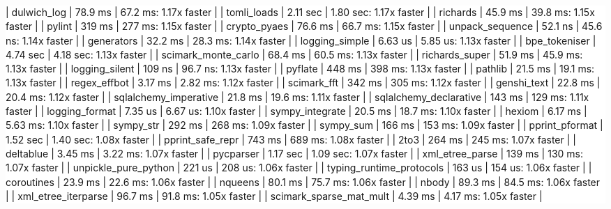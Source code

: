 | dulwich_log                | 78.9 ms                                                | 67.2 ms: 1.17x faster                                                  |
| tomli_loads                | 2.11 sec                                               | 1.80 sec: 1.17x faster                                                 |
| richards                   | 45.9 ms                                                | 39.8 ms: 1.15x faster                                                  |
| pylint                     | 319 ms                                                 | 277 ms: 1.15x faster                                                   |
| crypto_pyaes               | 76.6 ms                                                | 66.7 ms: 1.15x faster                                                  |
| unpack_sequence            | 52.1 ns                                                | 45.6 ns: 1.14x faster                                                  |
| generators                 | 32.2 ms                                                | 28.3 ms: 1.14x faster                                                  |
| logging_simple             | 6.63 us                                                | 5.85 us: 1.13x faster                                                  |
| bpe_tokeniser              | 4.74 sec                                               | 4.18 sec: 1.13x faster                                                 |
| scimark_monte_carlo        | 68.4 ms                                                | 60.5 ms: 1.13x faster                                                  |
| richards_super             | 51.9 ms                                                | 45.9 ms: 1.13x faster                                                  |
| logging_silent             | 109 ns                                                 | 96.7 ns: 1.13x faster                                                  |
| pyflate                    | 448 ms                                                 | 398 ms: 1.13x faster                                                   |
| pathlib                    | 21.5 ms                                                | 19.1 ms: 1.13x faster                                                  |
| regex_effbot               | 3.17 ms                                                | 2.82 ms: 1.12x faster                                                  |
| scimark_fft                | 342 ms                                                 | 305 ms: 1.12x faster                                                   |
| genshi_text                | 22.8 ms                                                | 20.4 ms: 1.12x faster                                                  |
| sqlalchemy_imperative      | 21.8 ms                                                | 19.6 ms: 1.11x faster                                                  |
| sqlalchemy_declarative     | 143 ms                                                 | 129 ms: 1.11x faster                                                   |
| logging_format             | 7.35 us                                                | 6.67 us: 1.10x faster                                                  |
| sympy_integrate            | 20.5 ms                                                | 18.7 ms: 1.10x faster                                                  |
| hexiom                     | 6.17 ms                                                | 5.63 ms: 1.10x faster                                                  |
| sympy_str                  | 292 ms                                                 | 268 ms: 1.09x faster                                                   |
| sympy_sum                  | 166 ms                                                 | 153 ms: 1.09x faster                                                   |
| pprint_pformat             | 1.52 sec                                               | 1.40 sec: 1.08x faster                                                 |
| pprint_safe_repr           | 743 ms                                                 | 689 ms: 1.08x faster                                                   |
| 2to3                       | 264 ms                                                 | 245 ms: 1.07x faster                                                   |
| deltablue                  | 3.45 ms                                                | 3.22 ms: 1.07x faster                                                  |
| pycparser                  | 1.17 sec                                               | 1.09 sec: 1.07x faster                                                 |
| xml_etree_parse            | 139 ms                                                 | 130 ms: 1.07x faster                                                   |
| unpickle_pure_python       | 221 us                                                 | 208 us: 1.06x faster                                                   |
| typing_runtime_protocols   | 163 us                                                 | 154 us: 1.06x faster                                                   |
| coroutines                 | 23.9 ms                                                | 22.6 ms: 1.06x faster                                                  |
| nqueens                    | 80.1 ms                                                | 75.7 ms: 1.06x faster                                                  |
| nbody                      | 89.3 ms                                                | 84.5 ms: 1.06x faster                                                  |
| xml_etree_iterparse        | 96.7 ms                                                | 91.8 ms: 1.05x faster                                                  |
| scimark_sparse_mat_mult    | 4.39 ms                                                | 4.17 ms: 1.05x faster                                                  |